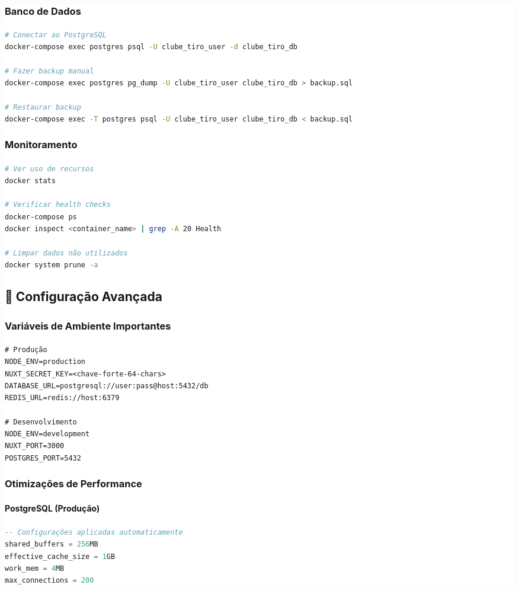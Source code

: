 ### Banco de Dados

```bash
# Conectar ao PostgreSQL
docker-compose exec postgres psql -U clube_tiro_user -d clube_tiro_db

# Fazer backup manual
docker-compose exec postgres pg_dump -U clube_tiro_user clube_tiro_db > backup.sql

# Restaurar backup
docker-compose exec -T postgres psql -U clube_tiro_user clube_tiro_db < backup.sql
```

### Monitoramento

```bash
# Ver uso de recursos
docker stats

# Verificar health checks
docker-compose ps
docker inspect <container_name> | grep -A 20 Health

# Limpar dados não utilizados
docker system prune -a
```

## 🔧 Configuração Avançada

### Variáveis de Ambiente Importantes

```env
# Produção
NODE_ENV=production
NUXT_SECRET_KEY=<chave-forte-64-chars>
DATABASE_URL=postgresql://user:pass@host:5432/db
REDIS_URL=redis://host:6379

# Desenvolvimento
NODE_ENV=development
NUXT_PORT=3000
POSTGRES_PORT=5432
```

### Otimizações de Performance

#### PostgreSQL (Produção)
```sql
-- Configurações aplicadas automaticamente
shared_buffers = 256MB
effective_cache_size = 1GB
work_mem = 4MB
max_connections = 200
```
